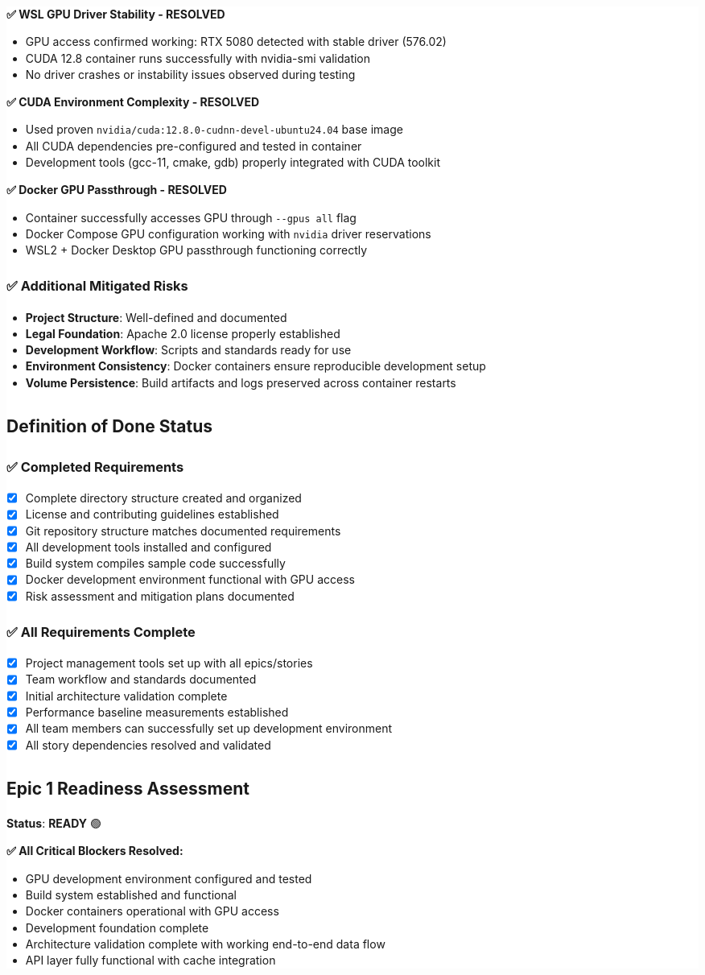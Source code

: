 **✅ WSL GPU Driver Stability - RESOLVED**
- GPU access confirmed working: RTX 5080 detected with stable driver (576.02)
- CUDA 12.8 container runs successfully with nvidia-smi validation
- No driver crashes or instability issues observed during testing

**✅ CUDA Environment Complexity - RESOLVED** 
- Used proven `nvidia/cuda:12.8.0-cudnn-devel-ubuntu24.04` base image
- All CUDA dependencies pre-configured and tested in container
- Development tools (gcc-11, cmake, gdb) properly integrated with CUDA toolkit

**✅ Docker GPU Passthrough - RESOLVED**
- Container successfully accesses GPU through `--gpus all` flag
- Docker Compose GPU configuration working with `nvidia` driver reservations
- WSL2 + Docker Desktop GPU passthrough functioning correctly

### ✅ **Additional Mitigated Risks**
- **Project Structure**: Well-defined and documented
- **Legal Foundation**: Apache 2.0 license properly established
- **Development Workflow**: Scripts and standards ready for use
- **Environment Consistency**: Docker containers ensure reproducible development setup
- **Volume Persistence**: Build artifacts and logs preserved across container restarts

## Definition of Done Status

### ✅ **Completed Requirements**
- [x] Complete directory structure created and organized
- [x] License and contributing guidelines established
- [x] Git repository structure matches documented requirements
- [x] All development tools installed and configured
- [x] Build system compiles sample code successfully
- [x] Docker development environment functional with GPU access
- [x] Risk assessment and mitigation plans documented

### ✅ **All Requirements Complete**
- [x] Project management tools set up with all epics/stories
- [x] Team workflow and standards documented
- [x] Initial architecture validation complete
- [x] Performance baseline measurements established
- [x] All team members can successfully set up development environment
- [x] All story dependencies resolved and validated

## Epic 1 Readiness Assessment

**Status**: **READY** 🟢  

**✅ All Critical Blockers Resolved:**
- GPU development environment configured and tested
- Build system established and functional
- Docker containers operational with GPU access
- Development foundation complete
- Architecture validation complete with working end-to-end data flow
- API layer fully functional with cache integration
